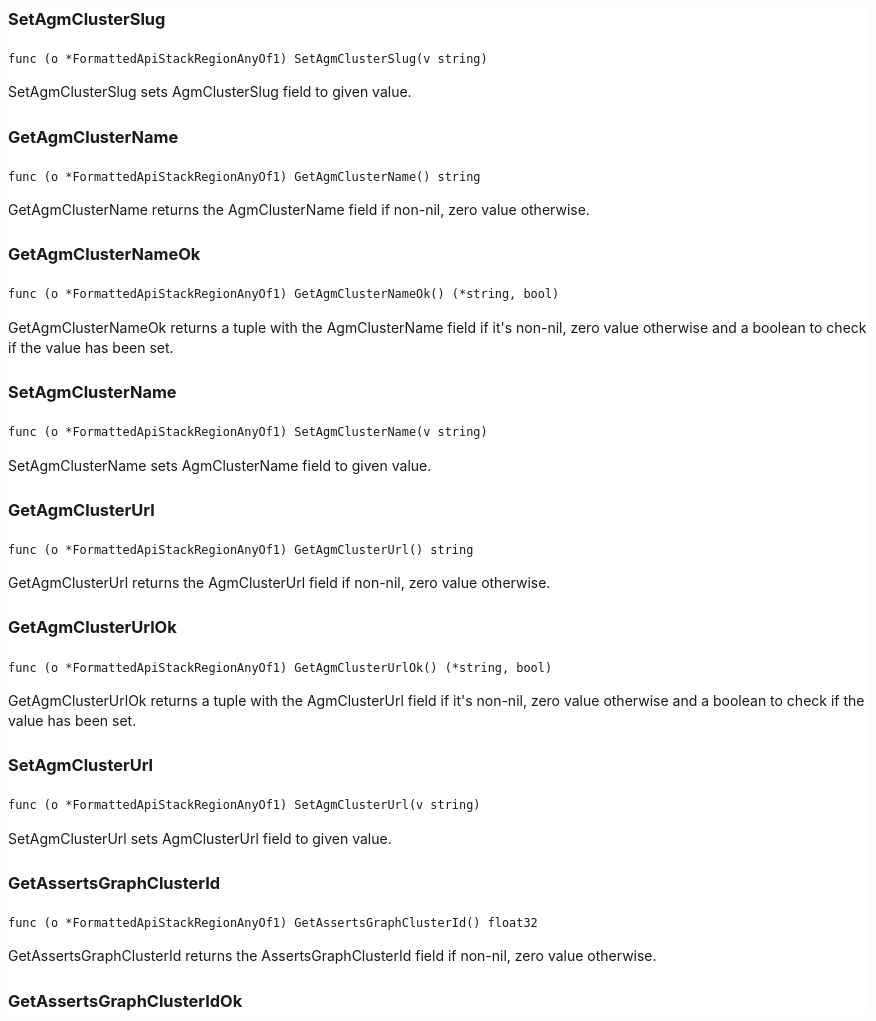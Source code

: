 ### SetAgmClusterSlug

`func (o *FormattedApiStackRegionAnyOf1) SetAgmClusterSlug(v string)`

SetAgmClusterSlug sets AgmClusterSlug field to given value.


### GetAgmClusterName

`func (o *FormattedApiStackRegionAnyOf1) GetAgmClusterName() string`

GetAgmClusterName returns the AgmClusterName field if non-nil, zero value otherwise.

### GetAgmClusterNameOk

`func (o *FormattedApiStackRegionAnyOf1) GetAgmClusterNameOk() (*string, bool)`

GetAgmClusterNameOk returns a tuple with the AgmClusterName field if it's non-nil, zero value otherwise
and a boolean to check if the value has been set.

### SetAgmClusterName

`func (o *FormattedApiStackRegionAnyOf1) SetAgmClusterName(v string)`

SetAgmClusterName sets AgmClusterName field to given value.


### GetAgmClusterUrl

`func (o *FormattedApiStackRegionAnyOf1) GetAgmClusterUrl() string`

GetAgmClusterUrl returns the AgmClusterUrl field if non-nil, zero value otherwise.

### GetAgmClusterUrlOk

`func (o *FormattedApiStackRegionAnyOf1) GetAgmClusterUrlOk() (*string, bool)`

GetAgmClusterUrlOk returns a tuple with the AgmClusterUrl field if it's non-nil, zero value otherwise
and a boolean to check if the value has been set.

### SetAgmClusterUrl

`func (o *FormattedApiStackRegionAnyOf1) SetAgmClusterUrl(v string)`

SetAgmClusterUrl sets AgmClusterUrl field to given value.


### GetAssertsGraphClusterId

`func (o *FormattedApiStackRegionAnyOf1) GetAssertsGraphClusterId() float32`

GetAssertsGraphClusterId returns the AssertsGraphClusterId field if non-nil, zero value otherwise.

### GetAssertsGraphClusterIdOk
